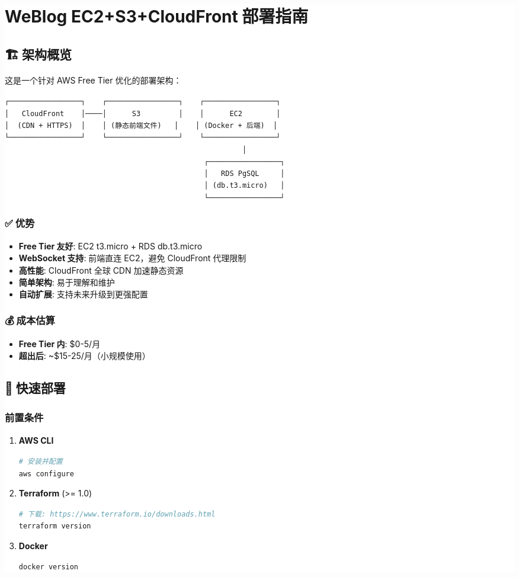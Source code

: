 # WeBlog EC2+S3+CloudFront 部署指南

## 🏗️ 架构概览

这是一个针对 AWS Free Tier 优化的部署架构：

```
┌─────────────────┐    ┌─────────────────┐    ┌─────────────────┐
│   CloudFront    │────│      S3         │    │      EC2        │
│  (CDN + HTTPS)  │    │ (静态前端文件)   │    │ (Docker + 后端)  │
└─────────────────┘    └─────────────────┘    └─────────────────┘
                                                        │
                                               ┌─────────────────┐
                                               │   RDS PgSQL     │
                                               │ (db.t3.micro)   │
                                               └─────────────────┘
```

### ✅ 优势

- **Free Tier 友好**: EC2 t3.micro + RDS db.t3.micro
- **WebSocket 支持**: 前端直连 EC2，避免 CloudFront 代理限制
- **高性能**: CloudFront 全球 CDN 加速静态资源
- **简单架构**: 易于理解和维护
- **自动扩展**: 支持未来升级到更强配置

### 💰 成本估算

- **Free Tier 内**: $0-5/月
- **超出后**: ~$15-25/月（小规模使用）

## 🚀 快速部署

### 前置条件

1. **AWS CLI**

   ```bash
   # 安装并配置
   aws configure
   ```

2. **Terraform** (>= 1.0)

   ```bash
   # 下载: https://www.terraform.io/downloads.html
   terraform version
   ```

3. **Docker**

   ```bash
   docker version
   ```
